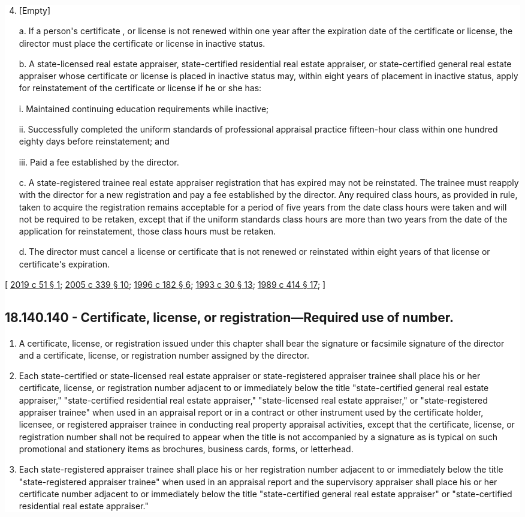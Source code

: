 4. [Empty]

   a. If a person's certificate , or license is not renewed within one year after the expiration date of the certificate or license, the director must place the certificate or license in inactive status.

   b. A state-licensed real estate appraiser, state-certified residential real estate appraiser, or state-certified general real estate appraiser whose certificate or license is placed in inactive status may, within eight years of placement in inactive status, apply for reinstatement of the certificate or license if he or she has:

      i. Maintained continuing education requirements while inactive;

      ii. Successfully completed the uniform standards of professional appraisal practice fifteen-hour class within one hundred eighty days before reinstatement; and

      iii. Paid a fee established by the director.

   c. A state-registered trainee real estate appraiser registration that has expired may not be reinstated. The trainee must reapply with the director for a new registration and pay a fee established by the director. Any required class hours, as provided in rule, taken to acquire the registration remains acceptable for a period of five years from the date class hours were taken and will not be required to be retaken, except that if the uniform standards class hours are more than two years from the date of the application for reinstatement, those class hours must be retaken.

   d. The director must cancel a license or certificate that is not renewed or reinstated within eight years of that license or certificate's expiration.

\[ [2019 c 51 § 1](https://lawfilesext.leg.wa.gov/biennium/2019-20/Pdf/Bills/Session%20Laws/Senate/5480-S.SL.pdf?cite=2019%20c%2051%20§%201); [2005 c 339 § 10](https://lawfilesext.leg.wa.gov/biennium/2005-06/Pdf/Bills/Session%20Laws/Senate/5274.SL.pdf?cite=2005%20c%20339%20§%2010); [1996 c 182 § 6](https://lawfilesext.leg.wa.gov/biennium/1995-96/Pdf/Bills/Session%20Laws/House/1860-S2.SL.pdf?cite=1996%20c%20182%20§%206); [1993 c 30 § 13](https://lawfilesext.leg.wa.gov/biennium/1993-94/Pdf/Bills/Session%20Laws/House/1400.SL.pdf?cite=1993%20c%2030%20§%2013); [1989 c 414 § 17](https://leg.wa.gov/CodeReviser/documents/sessionlaw/1989c414.pdf?cite=1989%20c%20414%20§%2017); \]

## 18.140.140 - Certificate, license, or registration—Required use of number.
1. A certificate, license, or registration issued under this chapter shall bear the signature or facsimile signature of the director and a certificate, license, or registration number assigned by the director.

2. Each state-certified or state-licensed real estate appraiser or state-registered appraiser trainee shall place his or her certificate, license, or registration number adjacent to or immediately below the title "state-certified general real estate appraiser," "state-certified residential real estate appraiser," "state-licensed real estate appraiser," or "state-registered appraiser trainee" when used in an appraisal report or in a contract or other instrument used by the certificate holder, licensee, or registered appraiser trainee in conducting real property appraisal activities, except that the certificate, license, or registration number shall not be required to appear when the title is not accompanied by a signature as is typical on such promotional and stationery items as brochures, business cards, forms, or letterhead.

3. Each state-registered appraiser trainee shall place his or her registration number adjacent to or immediately below the title "state-registered appraiser trainee" when used in an appraisal report and the supervisory appraiser shall place his or her certificate number adjacent to or immediately below the title "state-certified general real estate appraiser" or "state-certified residential real estate appraiser."
